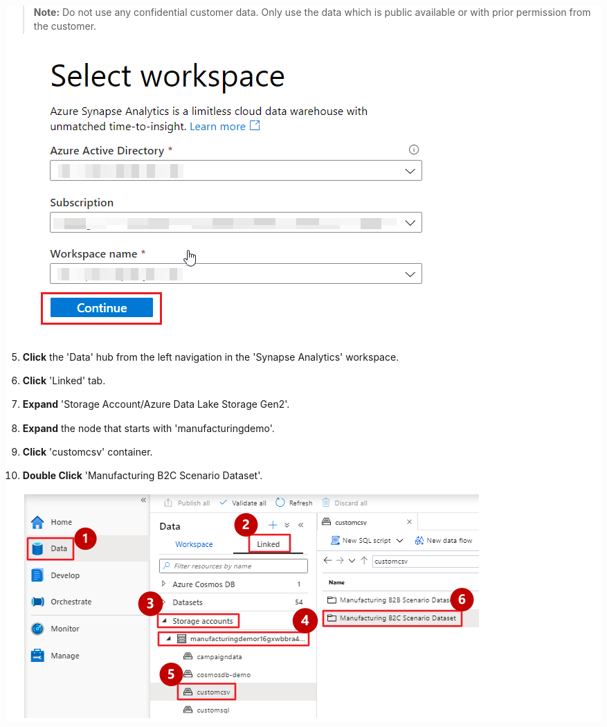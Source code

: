 > **Note:** Do not use any confidential customer data. Only use the data which is public available or with prior permission from the customer.
 	
   ![Selecting workspace.](media/select-workspace0.png)

5.  **Click** the 'Data' hub from the left navigation in the 'Synapse Analytics' workspace.
6.  **Click** 'Linked' tab.
7.  **Expand** 'Storage Account/Azure Data Lake Storage Gen2'.
8.  **Expand** the node that starts with 'manufacturingdemo'. 
9.  **Click** 'customcsv' container.
10.  **Double Click** 'Manufacturing B2C Scenario Dataset'.

       ![Selecting workspace 1.](media/select-workspace1.png)
